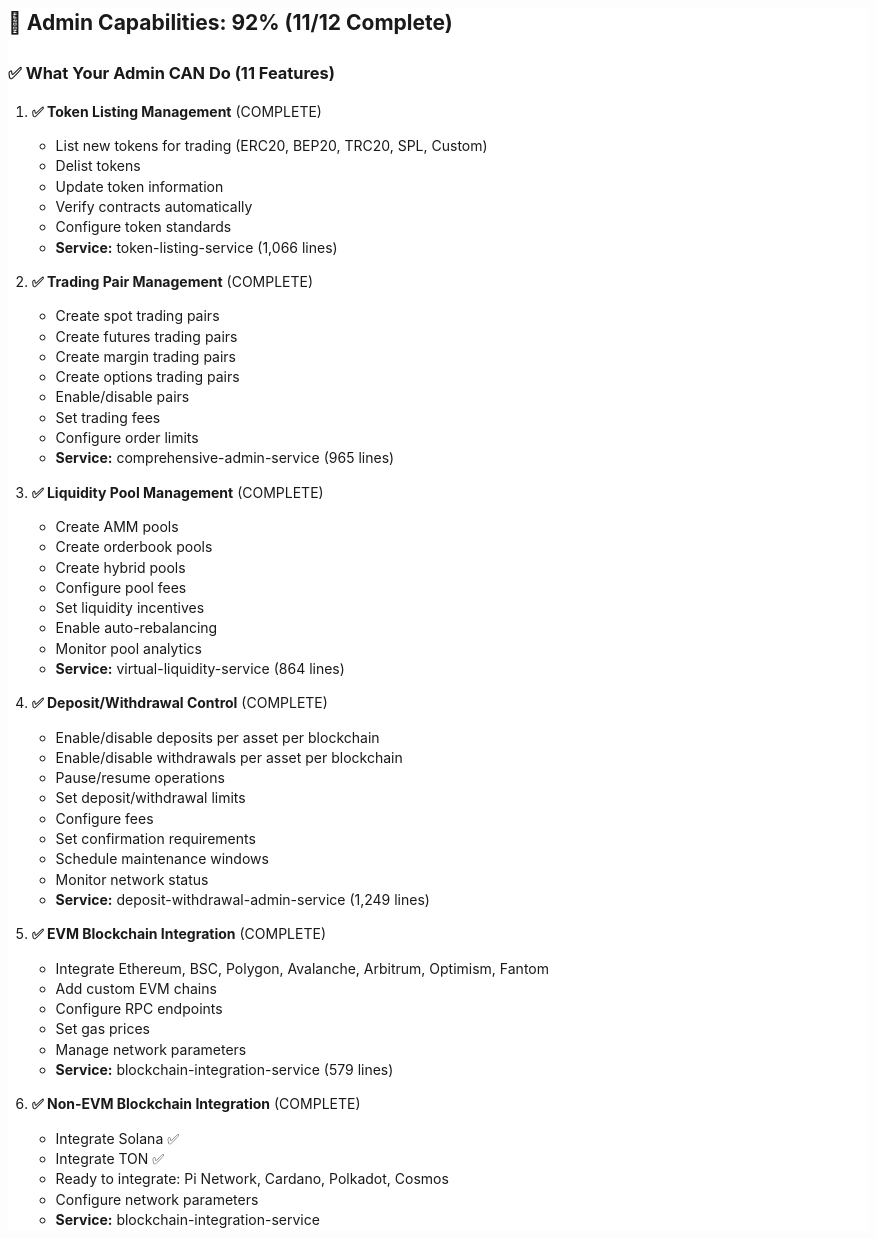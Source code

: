 ## 👑 Admin Capabilities: 92% (11/12 Complete)

### ✅ What Your Admin CAN Do (11 Features)

1. **✅ Token Listing Management** (COMPLETE)
   - List new tokens for trading (ERC20, BEP20, TRC20, SPL, Custom)
   - Delist tokens
   - Update token information
   - Verify contracts automatically
   - Configure token standards
   - **Service:** token-listing-service (1,066 lines)

2. **✅ Trading Pair Management** (COMPLETE)
   - Create spot trading pairs
   - Create futures trading pairs
   - Create margin trading pairs
   - Create options trading pairs
   - Enable/disable pairs
   - Set trading fees
   - Configure order limits
   - **Service:** comprehensive-admin-service (965 lines)

3. **✅ Liquidity Pool Management** (COMPLETE)
   - Create AMM pools
   - Create orderbook pools
   - Create hybrid pools
   - Configure pool fees
   - Set liquidity incentives
   - Enable auto-rebalancing
   - Monitor pool analytics
   - **Service:** virtual-liquidity-service (864 lines)

4. **✅ Deposit/Withdrawal Control** (COMPLETE)
   - Enable/disable deposits per asset per blockchain
   - Enable/disable withdrawals per asset per blockchain
   - Pause/resume operations
   - Set deposit/withdrawal limits
   - Configure fees
   - Set confirmation requirements
   - Schedule maintenance windows
   - Monitor network status
   - **Service:** deposit-withdrawal-admin-service (1,249 lines)

5. **✅ EVM Blockchain Integration** (COMPLETE)
   - Integrate Ethereum, BSC, Polygon, Avalanche, Arbitrum, Optimism, Fantom
   - Add custom EVM chains
   - Configure RPC endpoints
   - Set gas prices
   - Manage network parameters
   - **Service:** blockchain-integration-service (579 lines)

6. **✅ Non-EVM Blockchain Integration** (COMPLETE)
   - Integrate Solana ✅
   - Integrate TON ✅
   - Ready to integrate: Pi Network, Cardano, Polkadot, Cosmos
   - Configure network parameters
   - **Service:** blockchain-integration-service
